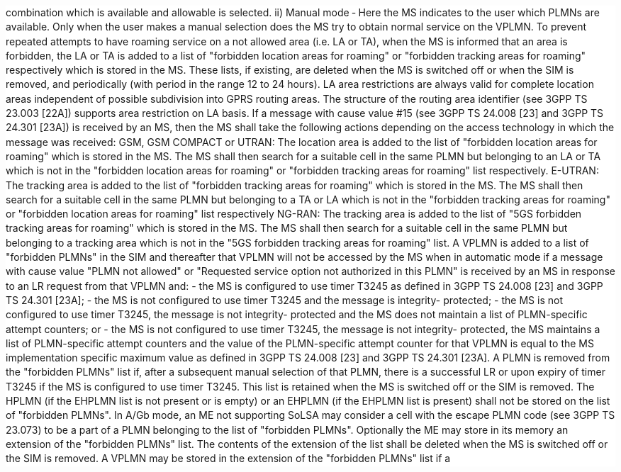 combination which is available and allowable is selected.
ii) Manual mode ‑ Here the MS indicates to the user which PLMNs are available.
Only when the user makes a manual selection does the MS try to obtain normal
service on the VPLMN.
To prevent repeated attempts to have roaming service on a not allowed area
(i.e. LA or TA), when the MS is informed that an area is forbidden, the LA or
TA is added to a list of \"forbidden location areas for roaming\" or
\"forbidden tracking areas for roaming\" respectively which is stored in the
MS. These lists, if existing, are deleted when the MS is switched off or when
the SIM is removed, and periodically (with period in the range 12 to 24
hours). LA area restrictions are always valid for complete location areas
independent of possible subdivision into GPRS routing areas. The structure of
the routing area identifier (see 3GPP TS 23.003 [22A]) supports area
restriction on LA basis.
If a message with cause value #15 (see 3GPP TS 24.008 [23] and 3GPP TS 24.301
[23A]) is received by an MS, then the MS shall take the following actions
depending on the access technology in which the message was received:
GSM, GSM COMPACT or UTRAN:
The location area is added to the list of \"forbidden location areas for
roaming\" which is stored in the MS. The MS shall then search for a suitable
cell in the same PLMN but belonging to an LA or TA which is not in the
\"forbidden location areas for roaming\" or \"forbidden tracking areas for
roaming\" list respectively.
E-UTRAN:
The tracking area is added to the list of \"forbidden tracking areas for
roaming\" which is stored in the MS. The MS shall then search for a suitable
cell in the same PLMN but belonging to a TA or LA which is not in the
\"forbidden tracking areas for roaming\" or \"forbidden location areas for
roaming\" list respectively
NG-RAN:
The tracking area is added to the list of \"5GS forbidden tracking areas for
roaming\" which is stored in the MS. The MS shall then search for a suitable
cell in the same PLMN but belonging to a tracking area which is not in the
\"5GS forbidden tracking areas for roaming\" list.
A VPLMN is added to a list of \"forbidden PLMNs\" in the SIM and thereafter
that VPLMN will not be accessed by the MS when in automatic mode if a message
with cause value \"PLMN not allowed\" or \"Requested service option not
authorized in this PLMN\" is received by an MS in response to an LR request
from that VPLMN and:
\- the MS is configured to use timer T3245 as defined in 3GPP TS 24.008 [23]
and 3GPP TS 24.301 [23A];
\- the MS is not configured to use timer T3245 and the message is integrity-
protected;
\- the MS is not configured to use timer T3245, the message is not integrity-
protected and the MS does not maintain a list of PLMN-specific attempt
counters; or
\- the MS is not configured to use timer T3245, the message is not integrity-
protected, the MS maintains a list of PLMN-specific attempt counters and the
value of the PLMN-specific attempt counter for that VPLMN is equal to the MS
implementation specific maximum value as defined in 3GPP TS 24.008 [23] and
3GPP TS 24.301 [23A].
A PLMN is removed from the \"forbidden PLMNs\" list if, after a subsequent
manual selection of that PLMN, there is a successful LR or upon expiry of
timer T3245 if the MS is configured to use timer T3245. This list is retained
when the MS is switched off or the SIM is removed. The HPLMN (if the EHPLMN
list is not present or is empty) or an EHPLMN (if the EHPLMN list is present)
shall not be stored on the list of \"forbidden PLMNs\".
In A/Gb mode, an ME not supporting SoLSA may consider a cell with the escape
PLMN code (see 3GPP TS 23.073) to be a part of a PLMN belonging to the list of
\"forbidden PLMNs\".
Optionally the ME may store in its memory an extension of the \"forbidden
PLMNs\" list. The contents of the extension of the list shall be deleted when
the MS is switched off or the SIM is removed.
A VPLMN may be stored in the extension of the \"forbidden PLMNs\" list if a